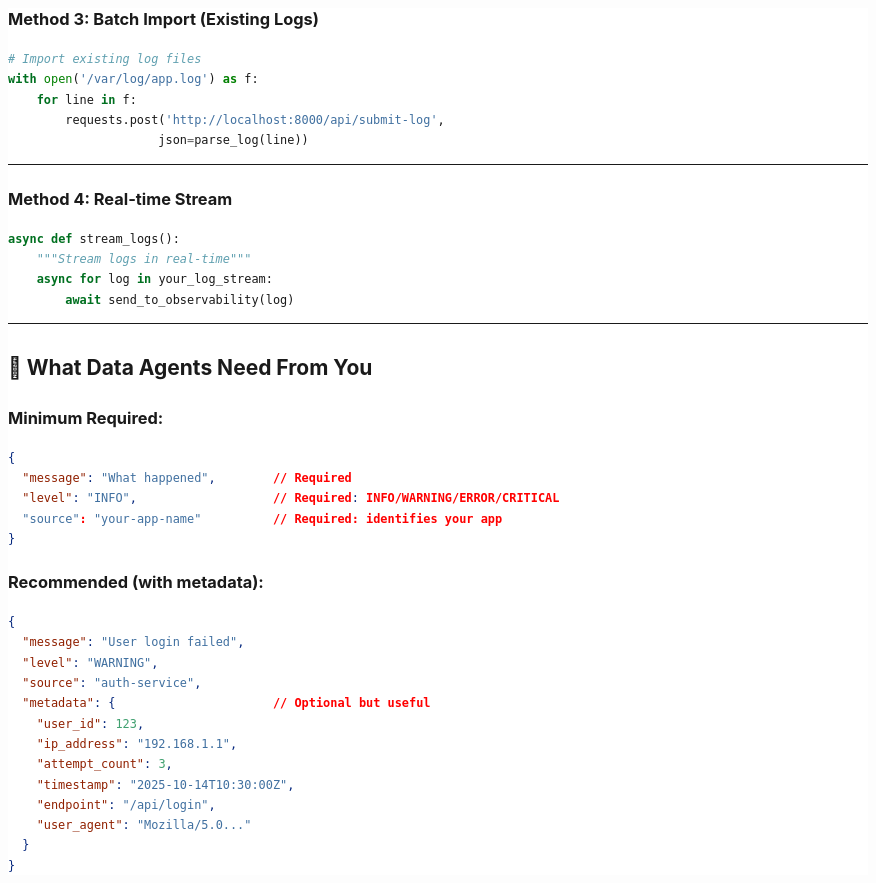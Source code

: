 ### **Method 3: Batch Import** (Existing Logs)

```python
# Import existing log files
with open('/var/log/app.log') as f:
    for line in f:
        requests.post('http://localhost:8000/api/submit-log', 
                     json=parse_log(line))
```

---

### **Method 4: Real-time Stream**

```python
async def stream_logs():
    """Stream logs in real-time"""
    async for log in your_log_stream:
        await send_to_observability(log)
```

---

## 📝 **What Data Agents Need From You**

### **Minimum Required:**

```json
{
  "message": "What happened",        // Required
  "level": "INFO",                   // Required: INFO/WARNING/ERROR/CRITICAL
  "source": "your-app-name"          // Required: identifies your app
}
```

### **Recommended (with metadata):**

```json
{
  "message": "User login failed",
  "level": "WARNING",
  "source": "auth-service",
  "metadata": {                      // Optional but useful
    "user_id": 123,
    "ip_address": "192.168.1.1",
    "attempt_count": 3,
    "timestamp": "2025-10-14T10:30:00Z",
    "endpoint": "/api/login",
    "user_agent": "Mozilla/5.0..."
  }
}
```
